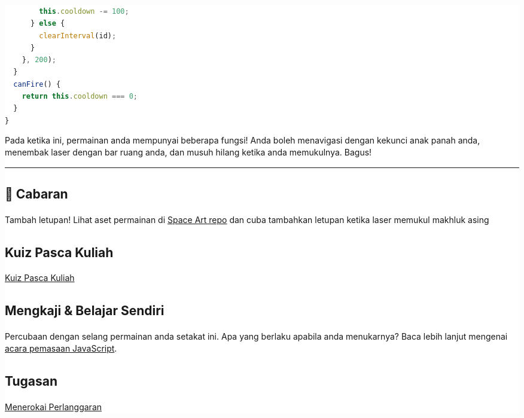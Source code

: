    ```javascript
           this.cooldown -= 100;
         } else {
           clearInterval(id);
         }
       }, 200);
     }
     canFire() {
       return this.cooldown === 0;
     }
   }
   ```

Pada ketika ini, permainan anda mempunyai beberapa fungsi! Anda boleh menavigasi dengan kekunci anak panah anda, menembak laser dengan bar ruang anda, dan musuh hilang ketika anda memukulnya. Bagus!

---

## 🚀 Cabaran

Tambah letupan! Lihat aset permainan di [Space Art repo](../../solution/spaceArt/readme.txt) dan cuba tambahkan letupan ketika laser memukul makhluk asing

## Kuiz Pasca Kuliah

[Kuiz Pasca Kuliah](https://nice-beach-0fe9e9d0f.azurestaticapps.net/quiz/36)

## Mengkaji & Belajar Sendiri

Percubaan dengan selang permainan anda setakat ini. Apa yang berlaku apabila anda menukarnya? Baca lebih lanjut mengenai [acara pemasaan JavaScript](https://www.freecodecamp.org/news/javascript-timing-events-settimeout-and-setinterval/).

## Tugasan

[Menerokai Perlanggaran](assignment.ms.md)
